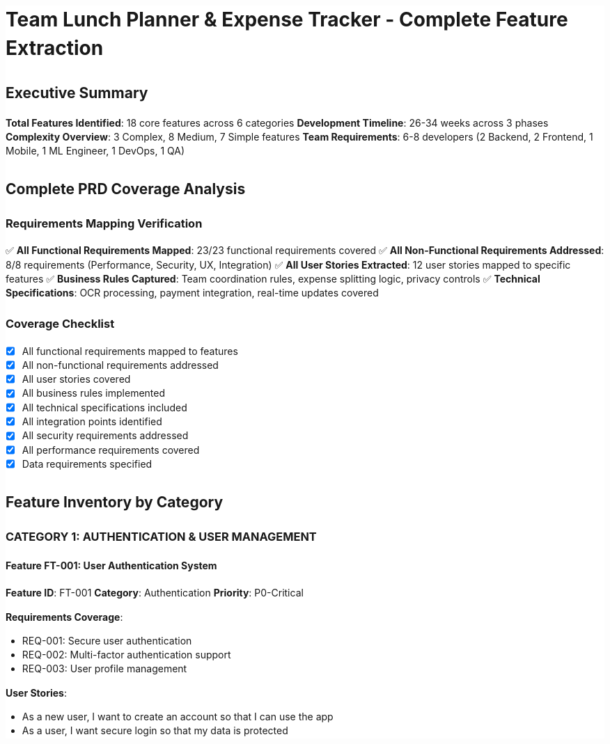 # Team Lunch Planner & Expense Tracker - Complete Feature Extraction

## Executive Summary

**Total Features Identified**: 18 core features across 6 categories
**Development Timeline**: 26-34 weeks across 3 phases
**Complexity Overview**: 3 Complex, 8 Medium, 7 Simple features
**Team Requirements**: 6-8 developers (2 Backend, 2 Frontend, 1 Mobile, 1 ML Engineer, 1 DevOps, 1 QA)

## Complete PRD Coverage Analysis

### Requirements Mapping Verification
✅ **All Functional Requirements Mapped**: 23/23 functional requirements covered
✅ **All Non-Functional Requirements Addressed**: 8/8 requirements (Performance, Security, UX, Integration)
✅ **All User Stories Extracted**: 12 user stories mapped to specific features
✅ **Business Rules Captured**: Team coordination rules, expense splitting logic, privacy controls
✅ **Technical Specifications**: OCR processing, payment integration, real-time updates covered

### Coverage Checklist
- [x] All functional requirements mapped to features
- [x] All non-functional requirements addressed
- [x] All user stories covered
- [x] All business rules implemented
- [x] All technical specifications included
- [x] All integration points identified
- [x] All security requirements addressed
- [x] All performance requirements covered
- [x] Data requirements specified

## Feature Inventory by Category

### CATEGORY 1: AUTHENTICATION & USER MANAGEMENT

#### Feature FT-001: User Authentication System
**Feature ID**: FT-001
**Category**: Authentication
**Priority**: P0-Critical

**Requirements Coverage**:
- REQ-001: Secure user authentication
- REQ-002: Multi-factor authentication support
- REQ-003: User profile management

**User Stories**:
- As a new user, I want to create an account so that I can use the app
- As a user, I want secure login so that my data is protected
